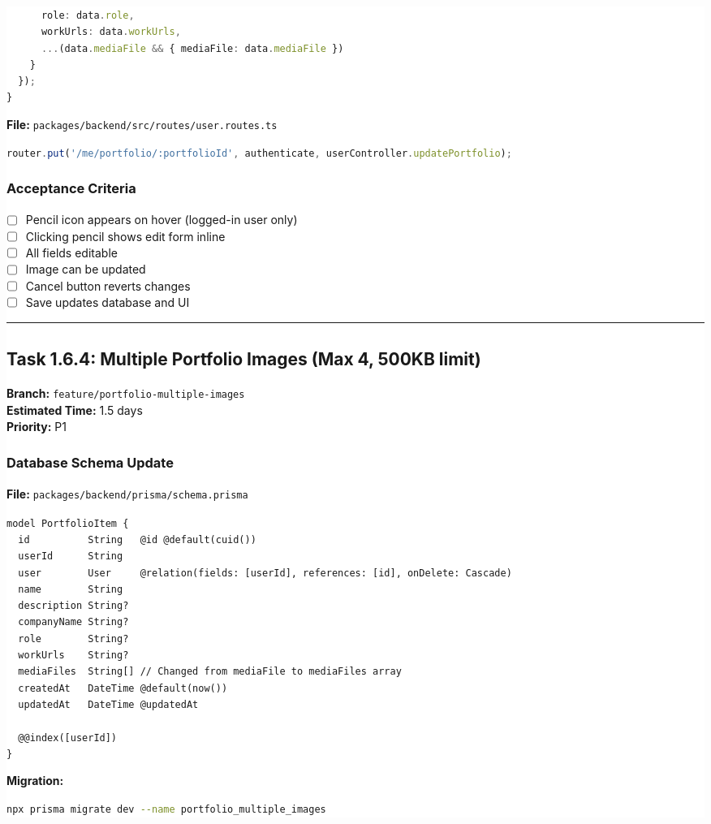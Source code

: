 ```typescript
      role: data.role,
      workUrls: data.workUrls,
      ...(data.mediaFile && { mediaFile: data.mediaFile })
    }
  });
}
```

**File:** `packages/backend/src/routes/user.routes.ts`

```typescript
router.put('/me/portfolio/:portfolioId', authenticate, userController.updatePortfolio);
```

### Acceptance Criteria
- [ ] Pencil icon appears on hover (logged-in user only)
- [ ] Clicking pencil shows edit form inline
- [ ] All fields editable
- [ ] Image can be updated
- [ ] Cancel button reverts changes
- [ ] Save updates database and UI

---

## Task 1.6.4: Multiple Portfolio Images (Max 4, 500KB limit)

**Branch:** `feature/portfolio-multiple-images`  
**Estimated Time:** 1.5 days  
**Priority:** P1

### Database Schema Update
**File:** `packages/backend/prisma/schema.prisma`

```prisma
model PortfolioItem {
  id          String   @id @default(cuid())
  userId      String
  user        User     @relation(fields: [userId], references: [id], onDelete: Cascade)
  name        String
  description String?
  companyName String?
  role        String?
  workUrls    String?
  mediaFiles  String[] // Changed from mediaFile to mediaFiles array
  createdAt   DateTime @default(now())
  updatedAt   DateTime @updatedAt

  @@index([userId])
}
```

**Migration:**
```bash
npx prisma migrate dev --name portfolio_multiple_images
```
